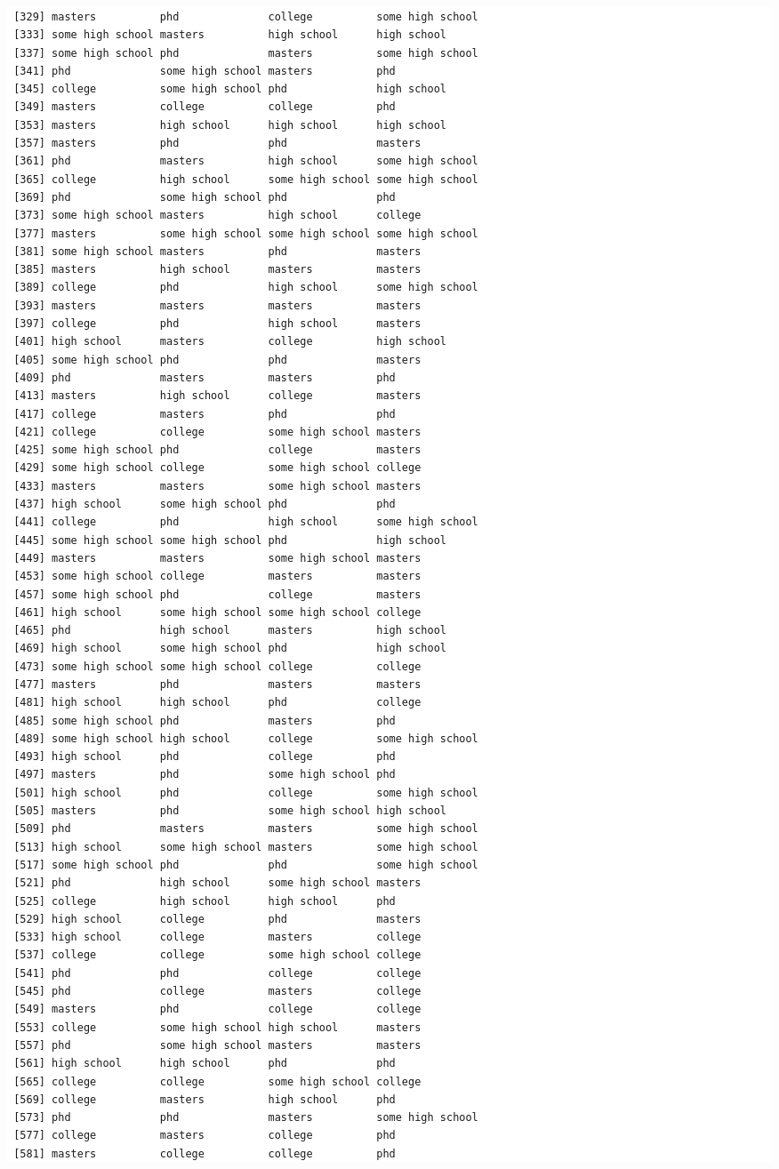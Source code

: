      [329] masters          phd              college          some high school
     [333] some high school masters          high school      high school     
     [337] some high school phd              masters          some high school
     [341] phd              some high school masters          phd             
     [345] college          some high school phd              high school     
     [349] masters          college          college          phd             
     [353] masters          high school      high school      high school     
     [357] masters          phd              phd              masters         
     [361] phd              masters          high school      some high school
     [365] college          high school      some high school some high school
     [369] phd              some high school phd              phd             
     [373] some high school masters          high school      college         
     [377] masters          some high school some high school some high school
     [381] some high school masters          phd              masters         
     [385] masters          high school      masters          masters         
     [389] college          phd              high school      some high school
     [393] masters          masters          masters          masters         
     [397] college          phd              high school      masters         
     [401] high school      masters          college          high school     
     [405] some high school phd              phd              masters         
     [409] phd              masters          masters          phd             
     [413] masters          high school      college          masters         
     [417] college          masters          phd              phd             
     [421] college          college          some high school masters         
     [425] some high school phd              college          masters         
     [429] some high school college          some high school college         
     [433] masters          masters          some high school masters         
     [437] high school      some high school phd              phd             
     [441] college          phd              high school      some high school
     [445] some high school some high school phd              high school     
     [449] masters          masters          some high school masters         
     [453] some high school college          masters          masters         
     [457] some high school phd              college          masters         
     [461] high school      some high school some high school college         
     [465] phd              high school      masters          high school     
     [469] high school      some high school phd              high school     
     [473] some high school some high school college          college         
     [477] masters          phd              masters          masters         
     [481] high school      high school      phd              college         
     [485] some high school phd              masters          phd             
     [489] some high school high school      college          some high school
     [493] high school      phd              college          phd             
     [497] masters          phd              some high school phd             
     [501] high school      phd              college          some high school
     [505] masters          phd              some high school high school     
     [509] phd              masters          masters          some high school
     [513] high school      some high school masters          some high school
     [517] some high school phd              phd              some high school
     [521] phd              high school      some high school masters         
     [525] college          high school      high school      phd             
     [529] high school      college          phd              masters         
     [533] high school      college          masters          college         
     [537] college          college          some high school college         
     [541] phd              phd              college          college         
     [545] phd              college          masters          college         
     [549] masters          phd              college          college         
     [553] college          some high school high school      masters         
     [557] phd              some high school masters          masters         
     [561] high school      high school      phd              phd             
     [565] college          college          some high school college         
     [569] college          masters          high school      phd             
     [573] phd              phd              masters          some high school
     [577] college          masters          college          phd             
     [581] masters          college          college          phd             